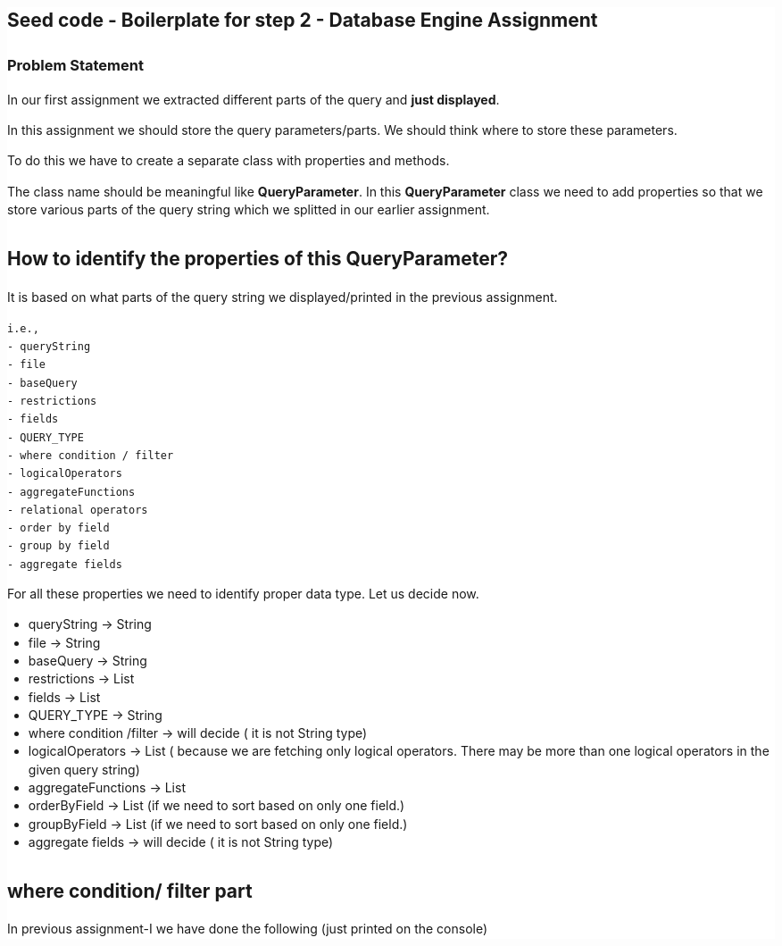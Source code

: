 ## Seed code - Boilerplate for step 2 - Database Engine Assignment

### Problem Statement

In our first assignment we extracted different parts of the query and **just displayed**. 

In this assignment we should store the query parameters/parts. We should think where to store these parameters.  

To do this we have to create a separate class with properties and methods.

The class name should be meaningful like **QueryParameter**. In this **QueryParameter** class we need to add properties so that we store various parts of 
the query string which we splitted in our earlier assignment.

## How to identify the properties of this QueryParameter?
It is based on what parts of the query string we displayed/printed in the previous assignment.

    i.e.,
    - queryString
    - file
    - baseQuery
    - restrictions
    - fields
    - QUERY_TYPE
    - where condition / filter
    - logicalOperators
    - aggregateFunctions
    - relational operators
    - order by field
    - group by field
    - aggregate fields

For all these properties we need to identify proper data type.  Let us decide now.
- queryString -> String
- file  -> String
- baseQuery -> String
- restrictions  -> List<Restriction>
- fields -> List<String>
- QUERY_TYPE -> String
- where condition /filter ->  will decide ( it is not String type)
- logicalOperators -> List<String>  ( because we are fetching only logical operators.  There may be more than one logical operators in the given query string)
- aggregateFunctions -> List<AggregateFunction>
- orderByField -> List<String>  (if we need to sort based on only one field.)
- groupByField -> List<String> (if we need to sort based on only one field.)
- aggregate fields -> will decide ( it is not String type)


where condition/ filter part
---------------------------
 In previous assignment-I we have done the following (just printed on the console)
 